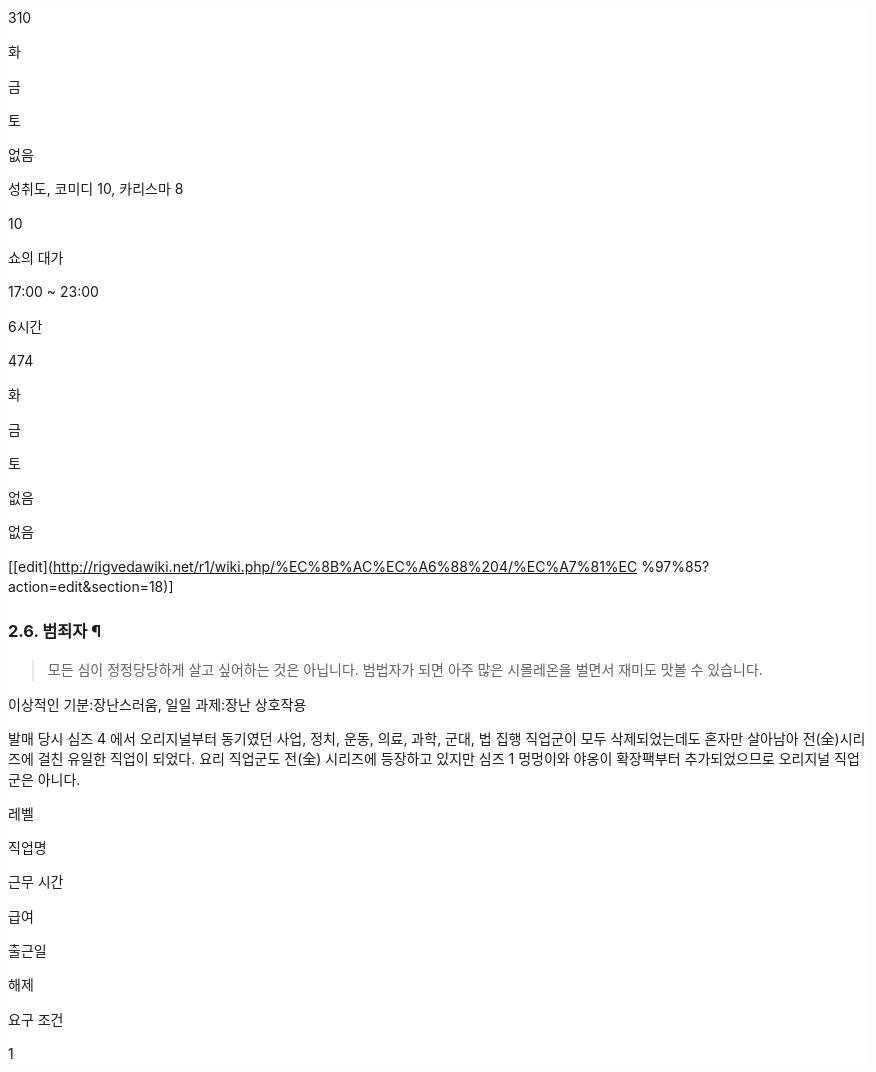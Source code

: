 310

화

금

토

없음

성취도, 코미디 10, 카리스마 8

10

쇼의 대가

17:00 ~ 23:00

6시간

474

화

금

토

없음

없음

[[edit](http://rigvedawiki.net/r1/wiki.php/%EC%8B%AC%EC%A6%88%204/%EC%A7%81%EC
%97%85?action=edit&section=18)]

### 2.6. 범죄자 ¶

> 모든 심이 정정당당하게 살고 싶어하는 것은 아닙니다. 범법자가 되면 아주 많은 시몰레온을 벌면서 재미도 맛볼 수 있습니다.

  

이상적인 기분:장난스러움, 일일 과제:장난 상호작용

  

발매 당시 심즈 4 에서 오리지널부터 동기였던 사업, 정치, 운동, 의료, 과학, 군대, 법 집행 직업군이 모두 삭제되었는데도 혼자만
살아남아 전(全)시리즈에 걸친 유일한 직업이 되었다. 요리 직업군도 전(全) 시리즈에 등장하고 있지만 심즈 1 멍멍이와 야옹이 확장팩부터
추가되었으므로 오리지널 직업군은 아니다.

  

레벨

직업명

근무 시간

급여

출근일

해제

요구 조건

1
